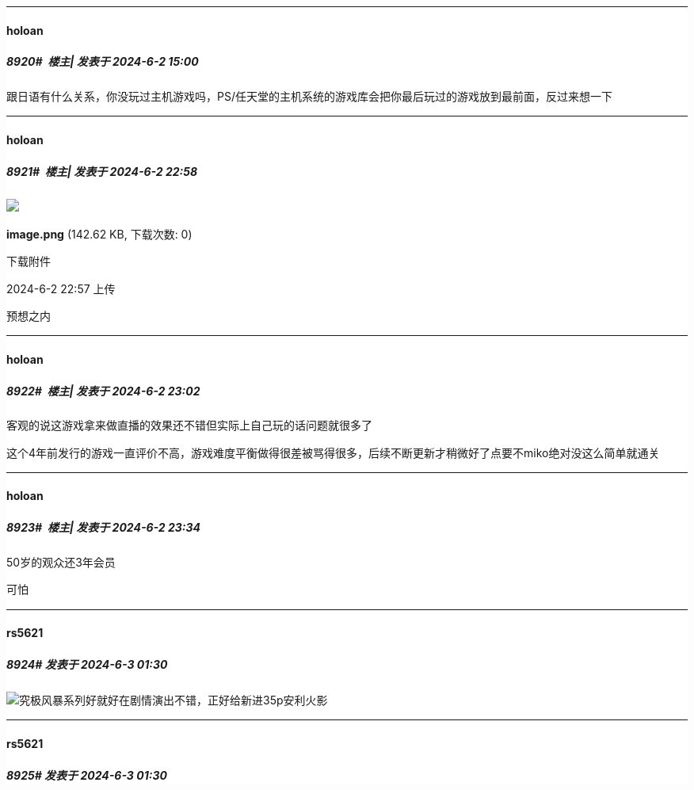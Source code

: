 *****

####  holoan  
##### 8920#         楼主| 发表于 2024-6-2 15:00

跟日语有什么关系，你没玩过主机游戏吗，PS/任天堂的主机系统的游戏库会把你最后玩过的游戏放到最前面，反过来想一下


*****

####  holoan  
##### 8921#         楼主| 发表于 2024-6-2 22:58

<img src="https://img.saraba1st.com/forum/202406/02/225753pws93lgwgs01nanl.png" referrerpolicy="no-referrer">

<strong>image.png</strong> (142.62 KB, 下载次数: 0)

下载附件

2024-6-2 22:57 上传

预想之内


*****

####  holoan  
##### 8922#         楼主| 发表于 2024-6-2 23:02

客观的说这游戏拿来做直播的效果还不错但实际上自己玩的话问题就很多了

这个4年前发行的游戏一直评价不高，游戏难度平衡做得很差被骂得很多，后续不断更新才稍微好了点要不miko绝对没这么简单就通关


*****

####  holoan  
##### 8923#         楼主| 发表于 2024-6-2 23:34

50岁的观众还3年会员

可怕


*****

####  rs5621  
##### 8924#       发表于 2024-6-3 01:30

<img src="https://static.saraba1st.com/image/smiley/face2017/067.png" referrerpolicy="no-referrer">究极风暴系列好就好在剧情演出不错，正好给新进35p安利火影


*****

####  rs5621  
##### 8925#       发表于 2024-6-3 01:30

